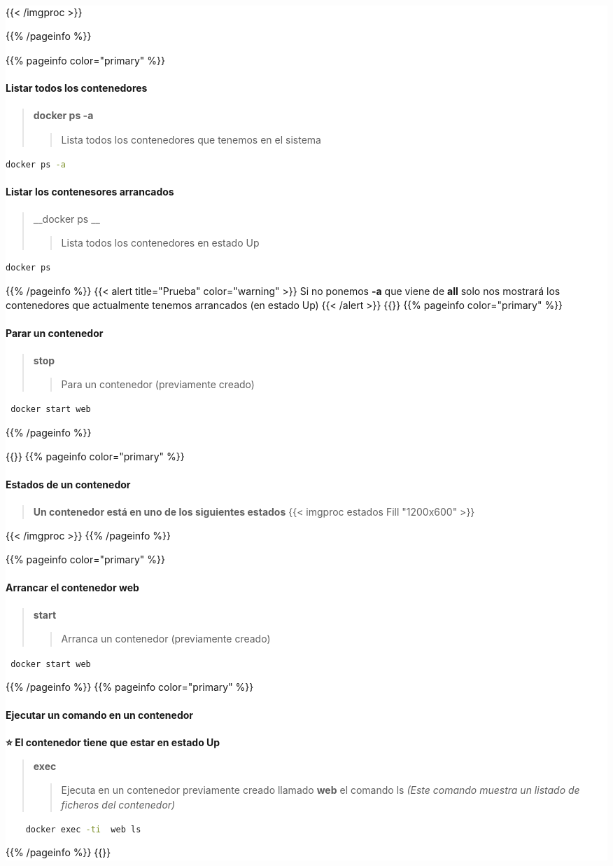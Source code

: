 {{< /imgproc >}}


{{% /pageinfo %}}

{{% pageinfo color="primary" %}}
####  Listar todos  los contenedores
>__docker ps -a__
>> Lista todos los contenedores que tenemos en el sistema
```bash
docker ps -a
```
####  Listar los contenesores arrancados
>__docker ps __
>> Lista todos los contenedores en estado Up
```bash
docker ps 
```
{{% /pageinfo %}}
{{< alert title="Prueba" color="warning" >}}
Si no ponemos __-a__ que viene de __all__ solo nos mostrará los contenedores que actualmente tenemos arrancados (en estado Up)
{{< /alert >}}
{{<line />}}
{{% pageinfo color="primary" %}}
#### Parar un contenedor
>__stop__
>> Para un contenedor (previamente creado)
```bash
 docker start web
```
{{% /pageinfo %}}

{{<line />}}
{{% pageinfo color="primary" %}}
#### Estados de un contenedor
>__Un contenedor está en uno de los siguientes estados__
{{< imgproc estados Fill "1200x600" >}}

{{< /imgproc >}}
{{% /pageinfo %}}




{{% pageinfo color="primary" %}}
#### Arrancar el contenedor web 
>__start__
>> Arranca un contenedor (previamente creado)
```bash
 docker start web
```
{{% /pageinfo %}}
{{% pageinfo color="primary" %}}
####  Ejecutar un comando en un contenedor
__:star: El contenedor tiene que estar en estado Up__
>__exec__
>> Ejecuta en un contenedor previamente creado llamado __web__ el comando ls _(Este comando muestra un listado de ficheros del contenedor)_
```bash
    docker exec -ti  web ls
```
{{% /pageinfo %}}
{{<line />}}
